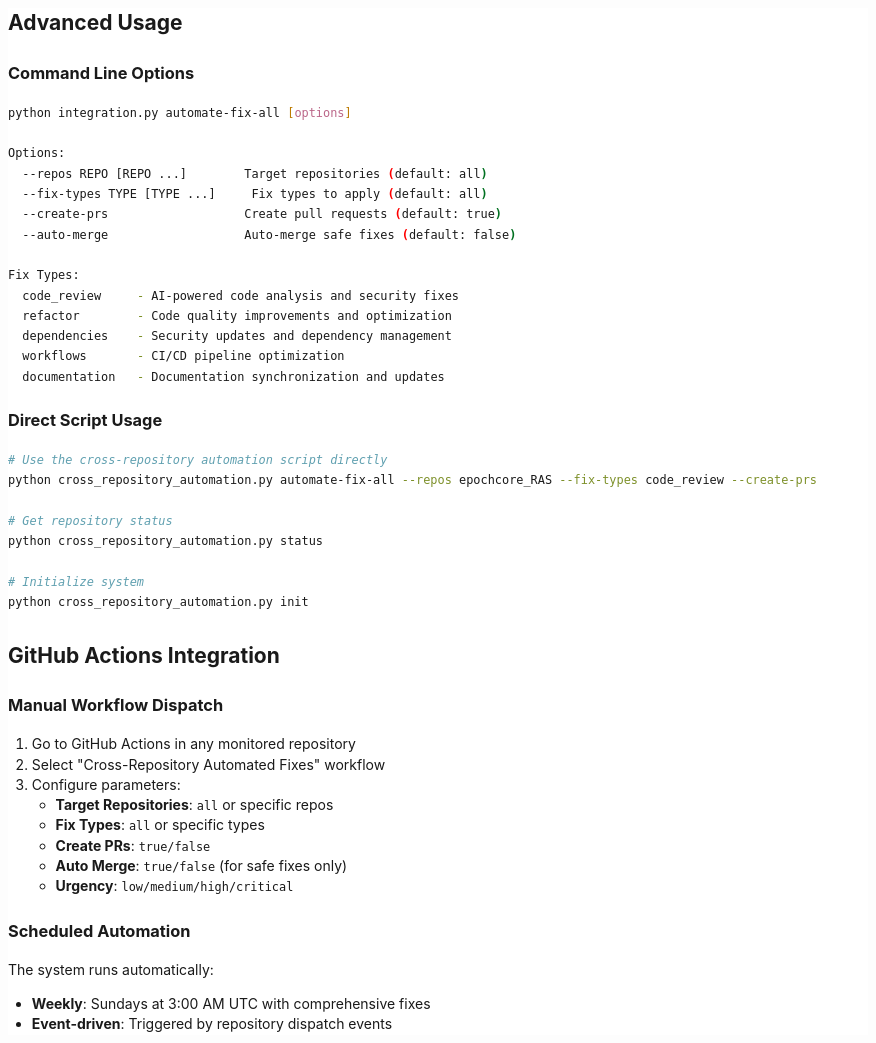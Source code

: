 ## Advanced Usage

### Command Line Options

```bash
python integration.py automate-fix-all [options]

Options:
  --repos REPO [REPO ...]        Target repositories (default: all)
  --fix-types TYPE [TYPE ...]     Fix types to apply (default: all)
  --create-prs                   Create pull requests (default: true)
  --auto-merge                   Auto-merge safe fixes (default: false)

Fix Types:
  code_review     - AI-powered code analysis and security fixes
  refactor        - Code quality improvements and optimization
  dependencies    - Security updates and dependency management
  workflows       - CI/CD pipeline optimization
  documentation   - Documentation synchronization and updates
```

### Direct Script Usage

```bash
# Use the cross-repository automation script directly
python cross_repository_automation.py automate-fix-all --repos epochcore_RAS --fix-types code_review --create-prs

# Get repository status
python cross_repository_automation.py status

# Initialize system
python cross_repository_automation.py init
```

## GitHub Actions Integration

### Manual Workflow Dispatch

1. Go to GitHub Actions in any monitored repository
2. Select "Cross-Repository Automated Fixes" workflow
3. Configure parameters:
   - **Target Repositories**: `all` or specific repos
   - **Fix Types**: `all` or specific types
   - **Create PRs**: `true/false`
   - **Auto Merge**: `true/false` (for safe fixes only)
   - **Urgency**: `low/medium/high/critical`

### Scheduled Automation

The system runs automatically:
- **Weekly**: Sundays at 3:00 AM UTC with comprehensive fixes
- **Event-driven**: Triggered by repository dispatch events
